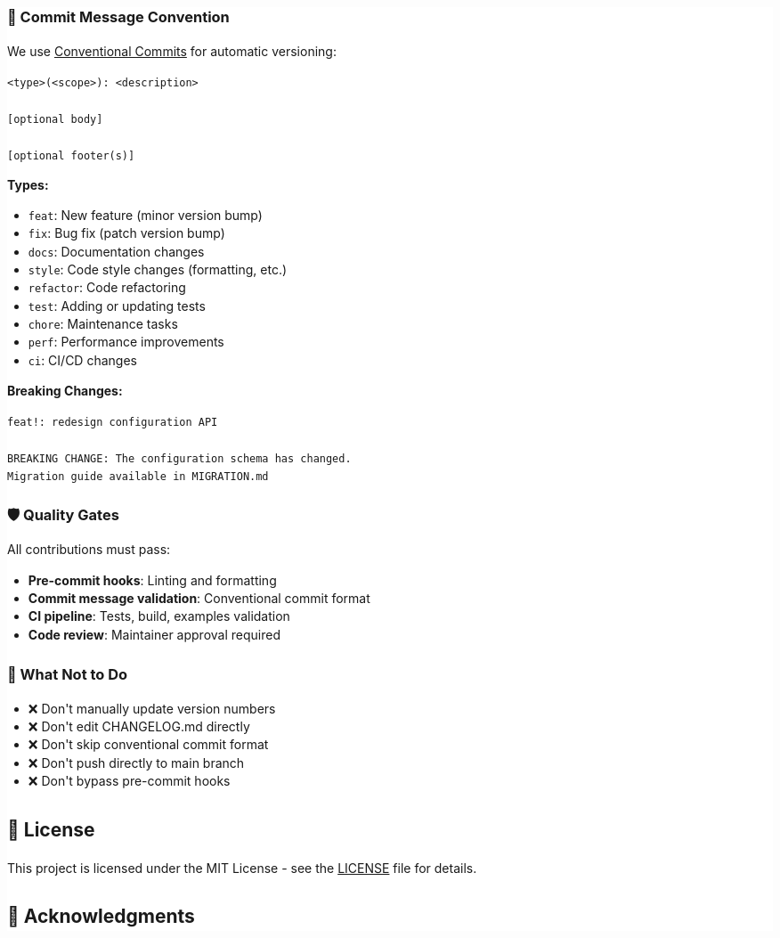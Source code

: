 ### 📝 Commit Message Convention

We use [Conventional Commits](https://www.conventionalcommits.org/) for automatic versioning:

```
<type>(<scope>): <description>

[optional body]

[optional footer(s)]
```

**Types:**
- `feat`: New feature (minor version bump)
- `fix`: Bug fix (patch version bump)  
- `docs`: Documentation changes
- `style`: Code style changes (formatting, etc.)
- `refactor`: Code refactoring
- `test`: Adding or updating tests
- `chore`: Maintenance tasks
- `perf`: Performance improvements
- `ci`: CI/CD changes

**Breaking Changes:**
```bash
feat!: redesign configuration API

BREAKING CHANGE: The configuration schema has changed.
Migration guide available in MIGRATION.md
```

### 🛡️ Quality Gates

All contributions must pass:
- **Pre-commit hooks**: Linting and formatting
- **Commit message validation**: Conventional commit format
- **CI pipeline**: Tests, build, examples validation
- **Code review**: Maintainer approval required

### 🚫 What Not to Do

- ❌ Don't manually update version numbers
- ❌ Don't edit CHANGELOG.md directly
- ❌ Don't skip conventional commit format
- ❌ Don't push directly to main branch
- ❌ Don't bypass pre-commit hooks

## 📄 License

This project is licensed under the MIT License - see the [LICENSE](LICENSE) file for details.

## 🙏 Acknowledgments
